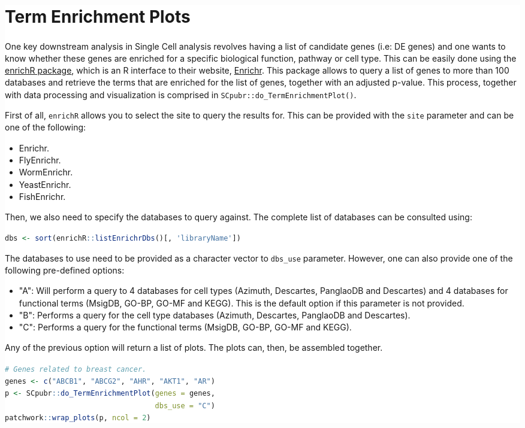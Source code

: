 # Term Enrichment Plots

One key downstream analysis in Single Cell analysis revolves having a list of candidate genes (i.e: DE genes) and one wants to know whether these genes are enriched for a specific biological function, pathway or cell type. This can be easily done using the [enrichR package](https://github.com/wjawaid/enrichR), which is an R interface to their website, [Enrichr](https://maayanlab.cloud/Enrichr/). This package allows to query a list of genes to more than 100 databases and retrieve the terms that are enriched for the list of genes, together with an adjusted p-value. This process, together with data processing and visualization is comprised in `SCpubr::do_TermEnrichmentPlot()`. 

First of all, `enrichR` allows you to select the site to query the results for. This can be provided with the `site` parameter and can be one of the following: 
- Enrichr.
- FlyEnrichr.
- WormEnrichr.
- YeastEnrichr.
- FishEnrichr.

Then, we also need to specify the databases to query against. The complete list of databases can be consulted using: 


```r
dbs <- sort(enrichR::listEnrichrDbs()[, 'libraryName'])
```

The databases to use need to be provided as a character vector to `dbs_use` parameter. However, one can also provide one of the following pre-defined options:

- "A": Will perform a query to 4 databases for cell types (Azimuth, Descartes, PanglaoDB and Descartes) and 4 databases for functional terms (MsigDB, GO-BP, GO-MF and KEGG). This is the default option if this parameter is not provided.
- "B": Performs a query for the cell type databases (Azimuth, Descartes, PanglaoDB and Descartes).
- "C": Performs a query for the functional terms (MsigDB, GO-BP, GO-MF and KEGG).

Any of the previous option will return a list of plots. The plots can, then, be assembled together.


```r
# Genes related to breast cancer.
genes <- c("ABCB1", "ABCG2", "AHR", "AKT1", "AR")
p <- SCpubr::do_TermEnrichmentPlot(genes = genes,
                                   dbs_use = "C")
patchwork::wrap_plots(p, ncol = 2)
```

<div class="figure" style="text-align: center">